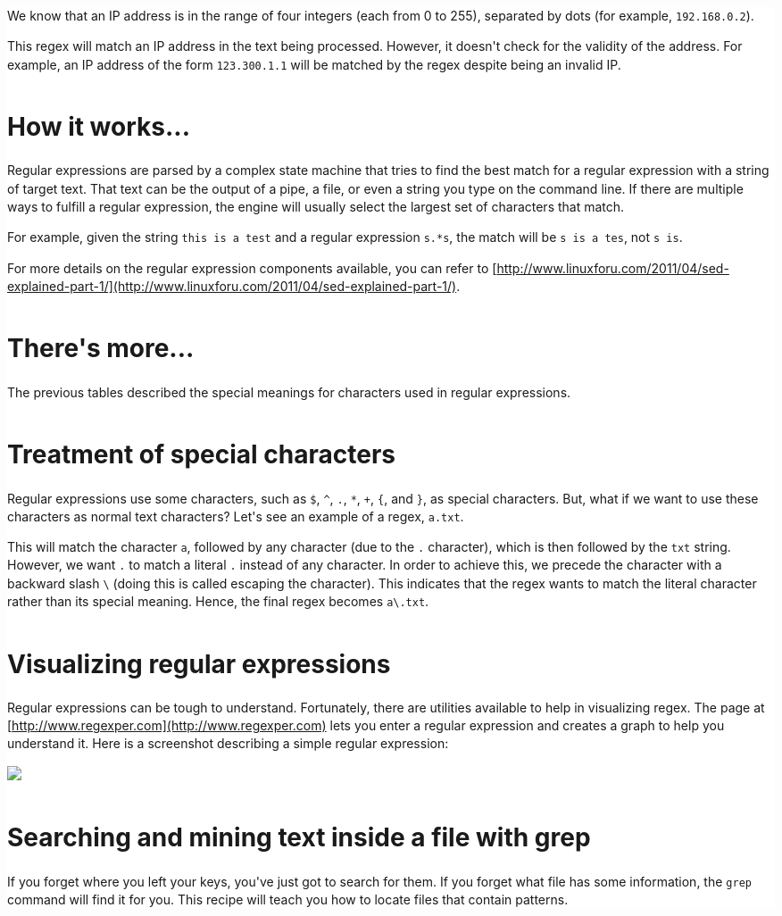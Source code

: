 We know that an IP address is in the range of four integers (each from 0 to 255), separated by dots (for example, `192.168.0.2`).

This regex will match an IP address in the text being processed. However, it doesn't check for the validity of the address. For example, an IP address of the form `123.300.1.1` will be matched by the regex despite being an invalid IP.

# How it works...

Regular expressions are parsed by a complex state machine that tries to find the best match for a regular expression with a string of target text. That text can be the output of a pipe, a file, or even a string you type on the command line. If there are multiple ways to fulfill a regular expression, the engine will usually select the largest set of characters that match.

For example, given the string `this is a test` and a regular expression `s.*s`, the match will be `s is a tes`, not `s is`.

For more details on the regular expression components available, you can refer to [http://www.linuxforu.com/2011/04/sed-explained-part-1/](http://www.linuxforu.com/2011/04/sed-explained-part-1/).

# There's more...

The previous tables described the special meanings for characters used in regular expressions.

# Treatment of special characters

Regular expressions use some characters, such as `$`, `^`, `.`, `*`, `+`, `{`, and `}`, as special characters. But, what if we want to use these characters as normal text characters? Let's see an example of a regex, `a.txt`.

This will match the character `a`, followed by any character (due to the `.` character), which is then followed by the `txt` string. However, we want `.` to match a literal `.` instead of any character. In order to achieve this, we precede the character with a backward slash `\` (doing this is called escaping the character). This indicates that the regex wants to match the literal character rather than its special meaning. Hence, the final regex becomes `a\.txt`.

# Visualizing regular expressions

Regular expressions can be tough to understand. Fortunately, there are utilities available to help in visualizing regex. The page at [http://www.regexper.com](http://www.regexper.com) lets you enter a regular expression and creates a graph to help you understand it. Here is a screenshot describing a simple regular expression:

![](img/B05265_04_image.png)

# Searching and mining text inside a file with grep

If you forget where you left your keys, you've just got to search for them. If you forget what file has some information, the `grep` command will find it for you. This recipe will teach you how to locate files that contain patterns.
